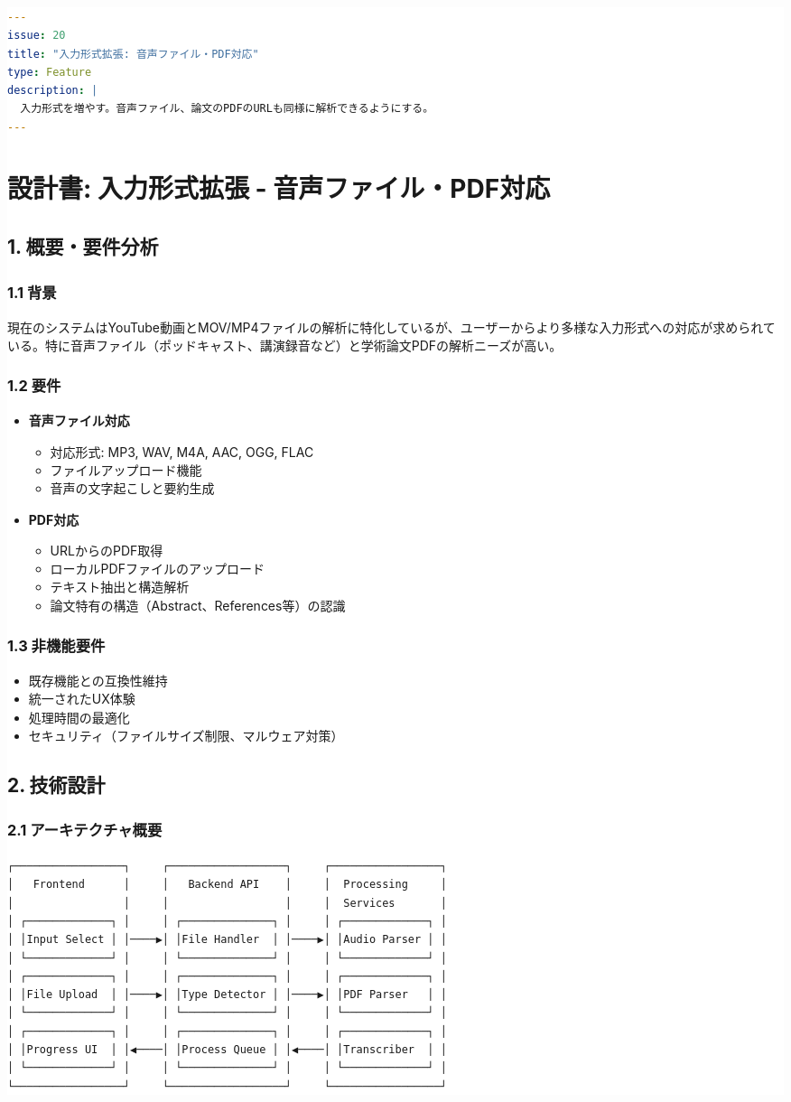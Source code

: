 ```yaml
---
issue: 20
title: "入力形式拡張: 音声ファイル・PDF対応"
type: Feature
description: |
  入力形式を増やす。音声ファイル、論文のPDFのURLも同様に解析できるようにする。
---
```


# 設計書: 入力形式拡張 - 音声ファイル・PDF対応

## 1. 概要・要件分析

### 1.1 背景
現在のシステムはYouTube動画とMOV/MP4ファイルの解析に特化しているが、ユーザーからより多様な入力形式への対応が求められている。特に音声ファイル（ポッドキャスト、講演録音など）と学術論文PDFの解析ニーズが高い。

### 1.2 要件
- **音声ファイル対応**
  - 対応形式: MP3, WAV, M4A, AAC, OGG, FLAC
  - ファイルアップロード機能
  - 音声の文字起こしと要約生成
  
- **PDF対応**
  - URLからのPDF取得
  - ローカルPDFファイルのアップロード
  - テキスト抽出と構造解析
  - 論文特有の構造（Abstract、References等）の認識

### 1.3 非機能要件
- 既存機能との互換性維持
- 統一されたUX体験
- 処理時間の最適化
- セキュリティ（ファイルサイズ制限、マルウェア対策）

## 2. 技術設計

### 2.1 アーキテクチャ概要

```
┌─────────────────┐     ┌──────────────────┐     ┌─────────────────┐
│   Frontend      │     │   Backend API    │     │  Processing     │
│                 │     │                  │     │  Services       │
│ ┌─────────────┐ │     │ ┌──────────────┐ │     │ ┌─────────────┐ │
│ │Input Select │ │────▶│ │File Handler  │ │────▶│ │Audio Parser │ │
│ └─────────────┘ │     │ └──────────────┘ │     │ └─────────────┘ │
│ ┌─────────────┐ │     │ ┌──────────────┐ │     │ ┌─────────────┐ │
│ │File Upload  │ │────▶│ │Type Detector │ │────▶│ │PDF Parser   │ │
│ └─────────────┘ │     │ └──────────────┘ │     │ └─────────────┘ │
│ ┌─────────────┐ │     │ ┌──────────────┐ │     │ ┌─────────────┐ │
│ │Progress UI  │ │◀────│ │Process Queue │ │◀────│ │Transcriber  │ │
│ └─────────────┘ │     │ └──────────────┘ │     │ └─────────────┘ │
└─────────────────┘     └──────────────────┘     └─────────────────┘
```

